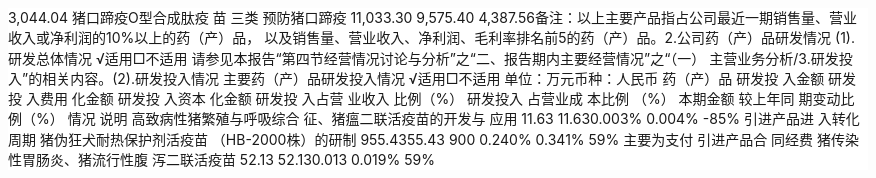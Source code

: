 3,044.04
猪口蹄疫O型合成肽疫
苗
三类
预防猪口蹄疫
11,033.30
9,575.40
4,387.56备注：以上主要产品指占公司最近一期销售量、营业收入或净利润的10%以上的药（产）品，
以及销售量、营业收入、净利润、毛利率排名前5的药（产）品。2.公司药（产）品研发情况
(1).研发总体情况
√适用□不适用
请参见本报告“第四节经营情况讨论与分析”之“二、报告期内主要经营情况”之“（一）
主营业务分析/3.研发投入”的相关内容。(2).研发投入情况
主要药（产）品研发投入情况
√适用□不适用
单位：万元币种：人民币
药（产）品
研发投
入金额
研发投
入费用
化金额
研发投
入资本
化金额
研发投
入占营
业收入
比例（%）
研发投入
占营业成
本比例
（%）
本期金额
较上年同
期变动比
例（%）
情况
说明
高致病性猪繁殖与呼吸综合
征、猪瘟二联活疫苗的开发与
应用
11.63
11.630.003%
0.004%
-85%
引进产品进
入转化周期
猪伪狂犬耐热保护剂活疫苗
（HB-2000株）的研制
955.4355.43
900
0.240%
0.341%
59%
主要为支付
引进产品合
同经费
猪传染性胃肠炎、猪流行性腹
泻二联活疫苗
52.13
52.130.013
0.019%
59%